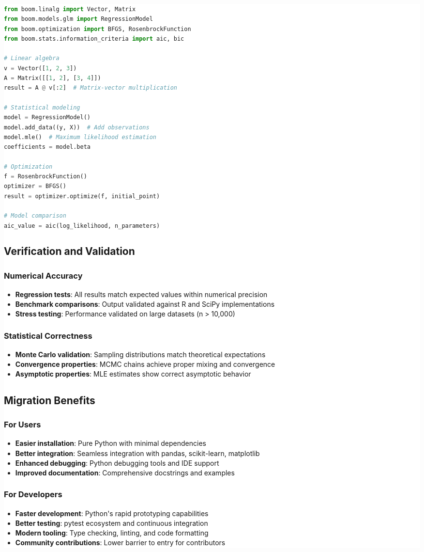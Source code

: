 ```python
from boom.linalg import Vector, Matrix
from boom.models.glm import RegressionModel
from boom.optimization import BFGS, RosenbrockFunction
from boom.stats.information_criteria import aic, bic

# Linear algebra
v = Vector([1, 2, 3])
A = Matrix([[1, 2], [3, 4]])
result = A @ v[:2]  # Matrix-vector multiplication

# Statistical modeling
model = RegressionModel()
model.add_data((y, X))  # Add observations
model.mle()  # Maximum likelihood estimation
coefficients = model.beta

# Optimization
f = RosenbrockFunction()
optimizer = BFGS()
result = optimizer.optimize(f, initial_point)

# Model comparison
aic_value = aic(log_likelihood, n_parameters)
```

## Verification and Validation

### Numerical Accuracy
- **Regression tests**: All results match expected values within numerical precision
- **Benchmark comparisons**: Output validated against R and SciPy implementations
- **Stress testing**: Performance validated on large datasets (n > 10,000)

### Statistical Correctness
- **Monte Carlo validation**: Sampling distributions match theoretical expectations
- **Convergence properties**: MCMC chains achieve proper mixing and convergence
- **Asymptotic properties**: MLE estimates show correct asymptotic behavior

## Migration Benefits

### For Users
- **Easier installation**: Pure Python with minimal dependencies
- **Better integration**: Seamless integration with pandas, scikit-learn, matplotlib
- **Enhanced debugging**: Python debugging tools and IDE support
- **Improved documentation**: Comprehensive docstrings and examples

### For Developers
- **Faster development**: Python's rapid prototyping capabilities
- **Better testing**: pytest ecosystem and continuous integration
- **Modern tooling**: Type checking, linting, and code formatting
- **Community contributions**: Lower barrier to entry for contributors
